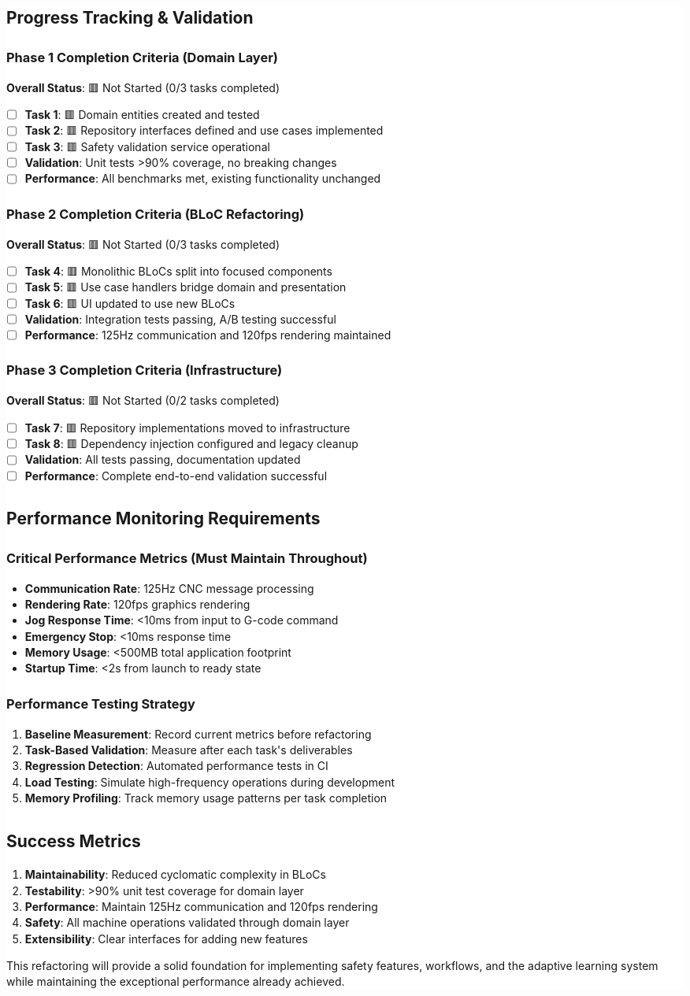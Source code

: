 ## Progress Tracking & Validation

### Phase 1 Completion Criteria (Domain Layer)
**Overall Status**: 🟥 Not Started (0/3 tasks completed)
- [ ] **Task 1**: 🟥 Domain entities created and tested
- [ ] **Task 2**: 🟥 Repository interfaces defined and use cases implemented
- [ ] **Task 3**: 🟥 Safety validation service operational
- [ ] **Validation**: Unit tests >90% coverage, no breaking changes
- [ ] **Performance**: All benchmarks met, existing functionality unchanged

### Phase 2 Completion Criteria (BLoC Refactoring)  
**Overall Status**: 🟥 Not Started (0/3 tasks completed)
- [ ] **Task 4**: 🟥 Monolithic BLoCs split into focused components
- [ ] **Task 5**: 🟥 Use case handlers bridge domain and presentation  
- [ ] **Task 6**: 🟥 UI updated to use new BLoCs
- [ ] **Validation**: Integration tests passing, A/B testing successful
- [ ] **Performance**: 125Hz communication and 120fps rendering maintained

### Phase 3 Completion Criteria (Infrastructure)
**Overall Status**: 🟥 Not Started (0/2 tasks completed)
- [ ] **Task 7**: 🟥 Repository implementations moved to infrastructure
- [ ] **Task 8**: 🟥 Dependency injection configured and legacy cleanup
- [ ] **Validation**: All tests passing, documentation updated
- [ ] **Performance**: Complete end-to-end validation successful

## Performance Monitoring Requirements

### Critical Performance Metrics (Must Maintain Throughout)
- **Communication Rate**: 125Hz CNC message processing
- **Rendering Rate**: 120fps graphics rendering  
- **Jog Response Time**: <10ms from input to G-code command
- **Emergency Stop**: <10ms response time
- **Memory Usage**: <500MB total application footprint
- **Startup Time**: <2s from launch to ready state

### Performance Testing Strategy
1. **Baseline Measurement**: Record current metrics before refactoring
2. **Task-Based Validation**: Measure after each task's deliverables
3. **Regression Detection**: Automated performance tests in CI
4. **Load Testing**: Simulate high-frequency operations during development
5. **Memory Profiling**: Track memory usage patterns per task completion

## Success Metrics

1. **Maintainability**: Reduced cyclomatic complexity in BLoCs
2. **Testability**: >90% unit test coverage for domain layer
3. **Performance**: Maintain 125Hz communication and 120fps rendering
4. **Safety**: All machine operations validated through domain layer
5. **Extensibility**: Clear interfaces for adding new features

This refactoring will provide a solid foundation for implementing safety features, workflows, and the adaptive learning system while maintaining the exceptional performance already achieved.